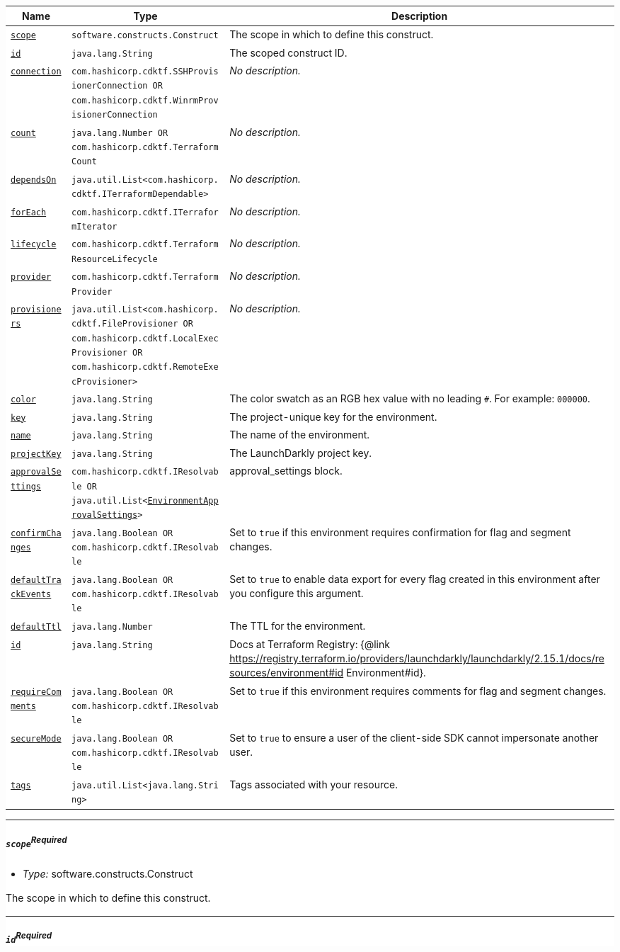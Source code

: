 | **Name** | **Type** | **Description** |
| --- | --- | --- |
| <code><a href="#@cdktf/provider-launchdarkly.environment.Environment.Initializer.parameter.scope">scope</a></code> | <code>software.constructs.Construct</code> | The scope in which to define this construct. |
| <code><a href="#@cdktf/provider-launchdarkly.environment.Environment.Initializer.parameter.id">id</a></code> | <code>java.lang.String</code> | The scoped construct ID. |
| <code><a href="#@cdktf/provider-launchdarkly.environment.Environment.Initializer.parameter.connection">connection</a></code> | <code>com.hashicorp.cdktf.SSHProvisionerConnection OR com.hashicorp.cdktf.WinrmProvisionerConnection</code> | *No description.* |
| <code><a href="#@cdktf/provider-launchdarkly.environment.Environment.Initializer.parameter.count">count</a></code> | <code>java.lang.Number OR com.hashicorp.cdktf.TerraformCount</code> | *No description.* |
| <code><a href="#@cdktf/provider-launchdarkly.environment.Environment.Initializer.parameter.dependsOn">dependsOn</a></code> | <code>java.util.List<com.hashicorp.cdktf.ITerraformDependable></code> | *No description.* |
| <code><a href="#@cdktf/provider-launchdarkly.environment.Environment.Initializer.parameter.forEach">forEach</a></code> | <code>com.hashicorp.cdktf.ITerraformIterator</code> | *No description.* |
| <code><a href="#@cdktf/provider-launchdarkly.environment.Environment.Initializer.parameter.lifecycle">lifecycle</a></code> | <code>com.hashicorp.cdktf.TerraformResourceLifecycle</code> | *No description.* |
| <code><a href="#@cdktf/provider-launchdarkly.environment.Environment.Initializer.parameter.provider">provider</a></code> | <code>com.hashicorp.cdktf.TerraformProvider</code> | *No description.* |
| <code><a href="#@cdktf/provider-launchdarkly.environment.Environment.Initializer.parameter.provisioners">provisioners</a></code> | <code>java.util.List<com.hashicorp.cdktf.FileProvisioner OR com.hashicorp.cdktf.LocalExecProvisioner OR com.hashicorp.cdktf.RemoteExecProvisioner></code> | *No description.* |
| <code><a href="#@cdktf/provider-launchdarkly.environment.Environment.Initializer.parameter.color">color</a></code> | <code>java.lang.String</code> | The color swatch as an RGB hex value with no leading `#`. For example: `000000`. |
| <code><a href="#@cdktf/provider-launchdarkly.environment.Environment.Initializer.parameter.key">key</a></code> | <code>java.lang.String</code> | The project-unique key for the environment. |
| <code><a href="#@cdktf/provider-launchdarkly.environment.Environment.Initializer.parameter.name">name</a></code> | <code>java.lang.String</code> | The name of the environment. |
| <code><a href="#@cdktf/provider-launchdarkly.environment.Environment.Initializer.parameter.projectKey">projectKey</a></code> | <code>java.lang.String</code> | The LaunchDarkly project key. |
| <code><a href="#@cdktf/provider-launchdarkly.environment.Environment.Initializer.parameter.approvalSettings">approvalSettings</a></code> | <code>com.hashicorp.cdktf.IResolvable OR java.util.List<<a href="#@cdktf/provider-launchdarkly.environment.EnvironmentApprovalSettings">EnvironmentApprovalSettings</a>></code> | approval_settings block. |
| <code><a href="#@cdktf/provider-launchdarkly.environment.Environment.Initializer.parameter.confirmChanges">confirmChanges</a></code> | <code>java.lang.Boolean OR com.hashicorp.cdktf.IResolvable</code> | Set to `true` if this environment requires confirmation for flag and segment changes. |
| <code><a href="#@cdktf/provider-launchdarkly.environment.Environment.Initializer.parameter.defaultTrackEvents">defaultTrackEvents</a></code> | <code>java.lang.Boolean OR com.hashicorp.cdktf.IResolvable</code> | Set to `true` to enable data export for every flag created in this environment after you configure this argument. |
| <code><a href="#@cdktf/provider-launchdarkly.environment.Environment.Initializer.parameter.defaultTtl">defaultTtl</a></code> | <code>java.lang.Number</code> | The TTL for the environment. |
| <code><a href="#@cdktf/provider-launchdarkly.environment.Environment.Initializer.parameter.id">id</a></code> | <code>java.lang.String</code> | Docs at Terraform Registry: {@link https://registry.terraform.io/providers/launchdarkly/launchdarkly/2.15.1/docs/resources/environment#id Environment#id}. |
| <code><a href="#@cdktf/provider-launchdarkly.environment.Environment.Initializer.parameter.requireComments">requireComments</a></code> | <code>java.lang.Boolean OR com.hashicorp.cdktf.IResolvable</code> | Set to `true` if this environment requires comments for flag and segment changes. |
| <code><a href="#@cdktf/provider-launchdarkly.environment.Environment.Initializer.parameter.secureMode">secureMode</a></code> | <code>java.lang.Boolean OR com.hashicorp.cdktf.IResolvable</code> | Set to `true` to ensure a user of the client-side SDK cannot impersonate another user. |
| <code><a href="#@cdktf/provider-launchdarkly.environment.Environment.Initializer.parameter.tags">tags</a></code> | <code>java.util.List<java.lang.String></code> | Tags associated with your resource. |

---

##### `scope`<sup>Required</sup> <a name="scope" id="@cdktf/provider-launchdarkly.environment.Environment.Initializer.parameter.scope"></a>

- *Type:* software.constructs.Construct

The scope in which to define this construct.

---

##### `id`<sup>Required</sup> <a name="id" id="@cdktf/provider-launchdarkly.environment.Environment.Initializer.parameter.id"></a>
